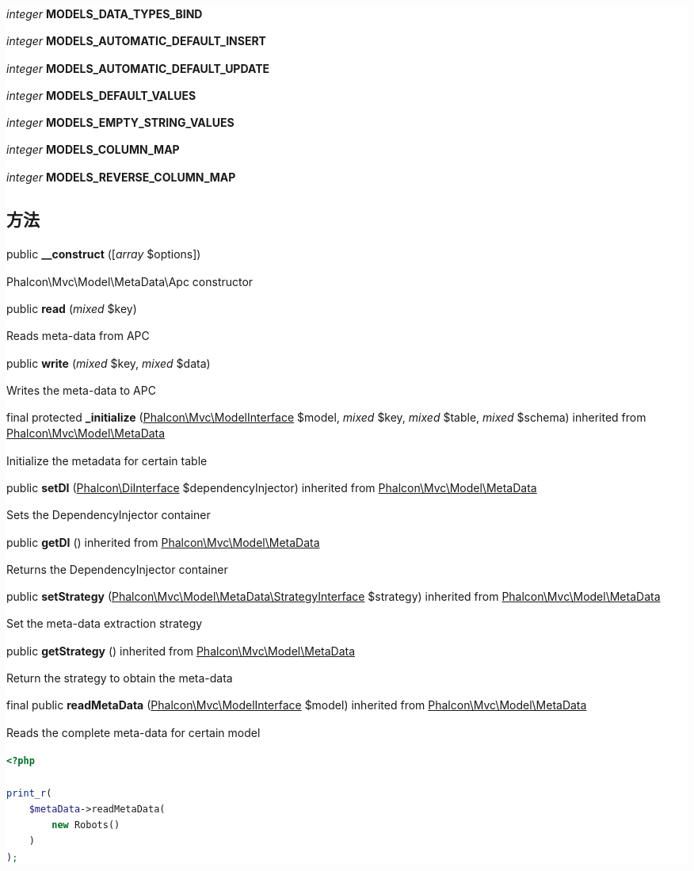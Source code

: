 *integer* **MODELS_DATA_TYPES_BIND**

*integer* **MODELS_AUTOMATIC_DEFAULT_INSERT**

*integer* **MODELS_AUTOMATIC_DEFAULT_UPDATE**

*integer* **MODELS_DEFAULT_VALUES**

*integer* **MODELS_EMPTY_STRING_VALUES**

*integer* **MODELS_COLUMN_MAP**

*integer* **MODELS_REVERSE_COLUMN_MAP**

## 方法

public **__construct** ([*array* $options])

Phalcon\Mvc\Model\MetaData\Apc constructor

public **read** (*mixed* $key)

Reads meta-data from APC

public **write** (*mixed* $key, *mixed* $data)

Writes the meta-data to APC

final protected **_initialize** ([Phalcon\Mvc\ModelInterface](Phalcon_Mvc_ModelInterface) $model, *mixed* $key, *mixed* $table, *mixed* $schema) inherited from [Phalcon\Mvc\Model\MetaData](Phalcon_Mvc_Model_MetaData)

Initialize the metadata for certain table

public **setDI** ([Phalcon\DiInterface](Phalcon_DiInterface) $dependencyInjector) inherited from [Phalcon\Mvc\Model\MetaData](Phalcon_Mvc_Model_MetaData)

Sets the DependencyInjector container

public **getDI** () inherited from [Phalcon\Mvc\Model\MetaData](Phalcon_Mvc_Model_MetaData)

Returns the DependencyInjector container

public **setStrategy** ([Phalcon\Mvc\Model\MetaData\StrategyInterface](Phalcon_Mvc_Model_MetaData_StrategyInterface) $strategy) inherited from [Phalcon\Mvc\Model\MetaData](Phalcon_Mvc_Model_MetaData)

Set the meta-data extraction strategy

public **getStrategy** () inherited from [Phalcon\Mvc\Model\MetaData](Phalcon_Mvc_Model_MetaData)

Return the strategy to obtain the meta-data

final public **readMetaData** ([Phalcon\Mvc\ModelInterface](Phalcon_Mvc_ModelInterface) $model) inherited from [Phalcon\Mvc\Model\MetaData](Phalcon_Mvc_Model_MetaData)

Reads the complete meta-data for certain model

```php
<?php

print_r(
    $metaData->readMetaData(
        new Robots()
    )
);

```
